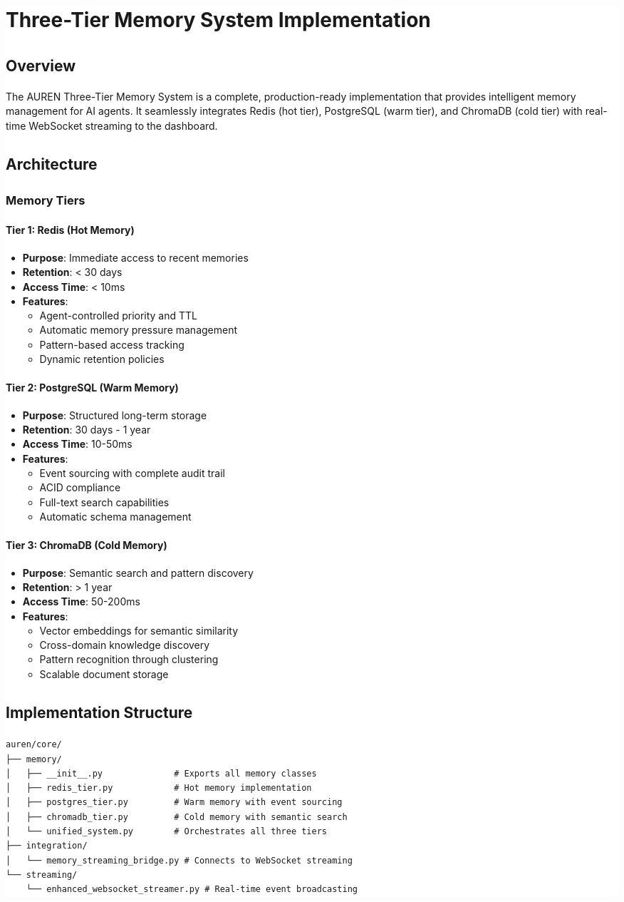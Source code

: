# Three-Tier Memory System Implementation

## Overview

The AUREN Three-Tier Memory System is a complete, production-ready implementation that provides intelligent memory management for AI agents. It seamlessly integrates Redis (hot tier), PostgreSQL (warm tier), and ChromaDB (cold tier) with real-time WebSocket streaming to the dashboard.

## Architecture

### Memory Tiers

#### Tier 1: Redis (Hot Memory)
- **Purpose**: Immediate access to recent memories
- **Retention**: < 30 days
- **Access Time**: < 10ms
- **Features**:
  - Agent-controlled priority and TTL
  - Automatic memory pressure management
  - Pattern-based access tracking
  - Dynamic retention policies

#### Tier 2: PostgreSQL (Warm Memory)
- **Purpose**: Structured long-term storage
- **Retention**: 30 days - 1 year
- **Access Time**: 10-50ms
- **Features**:
  - Event sourcing with complete audit trail
  - ACID compliance
  - Full-text search capabilities
  - Automatic schema management

#### Tier 3: ChromaDB (Cold Memory)
- **Purpose**: Semantic search and pattern discovery
- **Retention**: > 1 year
- **Access Time**: 50-200ms
- **Features**:
  - Vector embeddings for semantic similarity
  - Cross-domain knowledge discovery
  - Pattern recognition through clustering
  - Scalable document storage

## Implementation Structure

```
auren/core/
├── memory/
│   ├── __init__.py              # Exports all memory classes
│   ├── redis_tier.py            # Hot memory implementation
│   ├── postgres_tier.py         # Warm memory with event sourcing
│   ├── chromadb_tier.py         # Cold memory with semantic search
│   └── unified_system.py        # Orchestrates all three tiers
├── integration/
│   └── memory_streaming_bridge.py # Connects to WebSocket streaming
└── streaming/
    └── enhanced_websocket_streamer.py # Real-time event broadcasting
```
